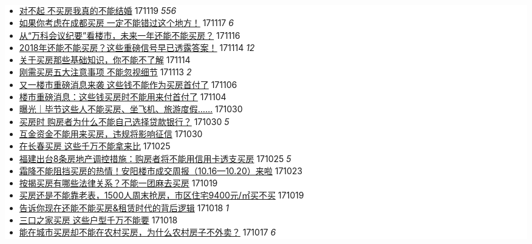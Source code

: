 - [对不起 不买房我真的不能结婚](http://jkwz.applinzi.com/ittc/7034829993933276176.html#%E5%AF%B9%E4%B8%8D%E8%B5%B7+%E4%B8%8D%E4%B9%B0%E6%88%BF%E6%88%91%E7%9C%9F%E7%9A%84%E4%B8%8D%E8%83%BD%E7%BB%93%E5%A9%9A) 171119 *556* 
- [如果你考虑在成都买房 一定不能错过这个地方！](http://jkwz.applinzi.com/ittc/7036933364425163793.html#%E5%A6%82%E6%9E%9C%E4%BD%A0%E8%80%83%E8%99%91%E5%9C%A8%E6%88%90%E9%83%BD%E4%B9%B0%E6%88%BF+%E4%B8%80%E5%AE%9A%E4%B8%8D%E8%83%BD%E9%94%99%E8%BF%87%E8%BF%99%E4%B8%AA%E5%9C%B0%E6%96%B9%EF%BC%81) 171117 *6* 
- [从“万科会议纪要”看楼市，未来一年还能不能买房？](http://jkwz.applinzi.com/ittc/7036521150534910992.html#%E4%BB%8E%E2%80%9C%E4%B8%87%E7%A7%91%E4%BC%9A%E8%AE%AE%E7%BA%AA%E8%A6%81%E2%80%9D%E7%9C%8B%E6%A5%BC%E5%B8%82%EF%BC%8C%E6%9C%AA%E6%9D%A5%E4%B8%80%E5%B9%B4%E8%BF%98%E8%83%BD%E4%B8%8D%E8%83%BD%E4%B9%B0%E6%88%BF%EF%BC%9F) 171116  
- [2018年还能不能买房？这些重磅信号早已透露答案！](http://jkwz.applinzi.com/ittc/7035815237100504081.html#2018%E5%B9%B4%E8%BF%98%E8%83%BD%E4%B8%8D%E8%83%BD%E4%B9%B0%E6%88%BF%EF%BC%9F%E8%BF%99%E4%BA%9B%E9%87%8D%E7%A3%85%E4%BF%A1%E5%8F%B7%E6%97%A9%E5%B7%B2%E9%80%8F%E9%9C%B2%E7%AD%94%E6%A1%88%EF%BC%81) 171114 *12* 
- [关于买房那些基础知识，你不能不了解](http://jkwz.applinzi.com/ittc/7035725906646139920.html#%E5%85%B3%E4%BA%8E%E4%B9%B0%E6%88%BF%E9%82%A3%E4%BA%9B%E5%9F%BA%E7%A1%80%E7%9F%A5%E8%AF%86%EF%BC%8C%E4%BD%A0%E4%B8%8D%E8%83%BD%E4%B8%8D%E4%BA%86%E8%A7%A3) 171114  
- [刚需买房五大注意事项 不能忽视细节](http://jkwz.applinzi.com/ittc/7035527320255857680.html#%E5%88%9A%E9%9C%80%E4%B9%B0%E6%88%BF%E4%BA%94%E5%A4%A7%E6%B3%A8%E6%84%8F%E4%BA%8B%E9%A1%B9+%E4%B8%8D%E8%83%BD%E5%BF%BD%E8%A7%86%E7%BB%86%E8%8A%82) 171113 *2* 
- [又一楼市重磅消息来袭 这些钱不能作为买房首付了](http://jkwz.applinzi.com/ittc/7032885463449338897.html#%E5%8F%88%E4%B8%80%E6%A5%BC%E5%B8%82%E9%87%8D%E7%A3%85%E6%B6%88%E6%81%AF%E6%9D%A5%E8%A2%AD+%E8%BF%99%E4%BA%9B%E9%92%B1%E4%B8%8D%E8%83%BD%E4%BD%9C%E4%B8%BA%E4%B9%B0%E6%88%BF%E9%A6%96%E4%BB%98%E4%BA%86) 171106  
- [楼市重磅消息：这些钱买房时不能用来付首付了](http://jkwz.applinzi.com/ittc/7032192780376474640.html#%E6%A5%BC%E5%B8%82%E9%87%8D%E7%A3%85%E6%B6%88%E6%81%AF%EF%BC%9A%E8%BF%99%E4%BA%9B%E9%92%B1%E4%B9%B0%E6%88%BF%E6%97%B6%E4%B8%8D%E8%83%BD%E7%94%A8%E6%9D%A5%E4%BB%98%E9%A6%96%E4%BB%98%E4%BA%86) 171104  
- [曝光｜毕节这些人不能买房、坐飞机、旅游度假……](http://jkwz.applinzi.com/ittc/7030363435655758865.html#%E6%9B%9D%E5%85%89%EF%BD%9C%E6%AF%95%E8%8A%82%E8%BF%99%E4%BA%9B%E4%BA%BA%E4%B8%8D%E8%83%BD%E4%B9%B0%E6%88%BF%E3%80%81%E5%9D%90%E9%A3%9E%E6%9C%BA%E3%80%81%E6%97%85%E6%B8%B8%E5%BA%A6%E5%81%87%E2%80%A6%E2%80%A6) 171030  
- [买房时 购房者为什么不能自己选择贷款银行？](http://jkwz.applinzi.com/ittc/7030302579735659537.html#%E4%B9%B0%E6%88%BF%E6%97%B6+%E8%B4%AD%E6%88%BF%E8%80%85%E4%B8%BA%E4%BB%80%E4%B9%88%E4%B8%8D%E8%83%BD%E8%87%AA%E5%B7%B1%E9%80%89%E6%8B%A9%E8%B4%B7%E6%AC%BE%E9%93%B6%E8%A1%8C%EF%BC%9F) 171030 *5* 
- [互金资金不能用来买房，违规将影响征信](http://jkwz.applinzi.com/ittc/7030290915455927312.html#%E4%BA%92%E9%87%91%E8%B5%84%E9%87%91%E4%B8%8D%E8%83%BD%E7%94%A8%E6%9D%A5%E4%B9%B0%E6%88%BF%EF%BC%8C%E8%BF%9D%E8%A7%84%E5%B0%86%E5%BD%B1%E5%93%8D%E5%BE%81%E4%BF%A1) 171030  
- [在长春买房 这些千万不能拿来比](http://jkwz.applinzi.com/ittc/7028330384599811088.html#%E5%9C%A8%E9%95%BF%E6%98%A5%E4%B9%B0%E6%88%BF+%E8%BF%99%E4%BA%9B%E5%8D%83%E4%B8%87%E4%B8%8D%E8%83%BD%E6%8B%BF%E6%9D%A5%E6%AF%94) 171025  
- [福建出台8条房地产调控措施：购房者将不能用信用卡透支买房](http://jkwz.applinzi.com/ittc/7028296350503011344.html#%E7%A6%8F%E5%BB%BA%E5%87%BA%E5%8F%B08%E6%9D%A1%E6%88%BF%E5%9C%B0%E4%BA%A7%E8%B0%83%E6%8E%A7%E6%8E%AA%E6%96%BD%EF%BC%9A%E8%B4%AD%E6%88%BF%E8%80%85%E5%B0%86%E4%B8%8D%E8%83%BD%E7%94%A8%E4%BF%A1%E7%94%A8%E5%8D%A1%E9%80%8F%E6%94%AF%E4%B9%B0%E6%88%BF) 171025 *5* 
- [霜降不能阻挡买房的热情！安阳楼市成交周报（10.16—10.20）来啦](http://jkwz.applinzi.com/ittc/7027698363921859600.html#%E9%9C%9C%E9%99%8D%E4%B8%8D%E8%83%BD%E9%98%BB%E6%8C%A1%E4%B9%B0%E6%88%BF%E7%9A%84%E7%83%AD%E6%83%85%EF%BC%81%E5%AE%89%E9%98%B3%E6%A5%BC%E5%B8%82%E6%88%90%E4%BA%A4%E5%91%A8%E6%8A%A5%EF%BC%8810.16%E2%80%9410.20%EF%BC%89%E6%9D%A5%E5%95%A6) 171023  
- [按揭买房有哪些法律关系？不能一团麻去买房](http://jkwz.applinzi.com/ittc/7026201410339865617.html#%E6%8C%89%E6%8F%AD%E4%B9%B0%E6%88%BF%E6%9C%89%E5%93%AA%E4%BA%9B%E6%B3%95%E5%BE%8B%E5%85%B3%E7%B3%BB%EF%BC%9F%E4%B8%8D%E8%83%BD%E4%B8%80%E5%9B%A2%E9%BA%BB%E5%8E%BB%E4%B9%B0%E6%88%BF) 171019  
- [买房还是不能靠老表，1500人周末抢房，市区住宅9400元/㎡买不买](http://jkwz.applinzi.com/ittc/7026111079179093008.html#%E4%B9%B0%E6%88%BF%E8%BF%98%E6%98%AF%E4%B8%8D%E8%83%BD%E9%9D%A0%E8%80%81%E8%A1%A8%EF%BC%8C1500%E4%BA%BA%E5%91%A8%E6%9C%AB%E6%8A%A2%E6%88%BF%EF%BC%8C%E5%B8%82%E5%8C%BA%E4%BD%8F%E5%AE%859400%E5%85%83%2F%E3%8E%A1%E4%B9%B0%E4%B8%8D%E4%B9%B0) 171019  
- [告诉你现在还能不能买房&amp;租赁时代的背后逻辑](http://jkwz.applinzi.com/ittc/7025774486975153168.html#%E5%91%8A%E8%AF%89%E4%BD%A0%E7%8E%B0%E5%9C%A8%E8%BF%98%E8%83%BD%E4%B8%8D%E8%83%BD%E4%B9%B0%E6%88%BF%26amp%3B%E7%A7%9F%E8%B5%81%E6%97%B6%E4%BB%A3%E7%9A%84%E8%83%8C%E5%90%8E%E9%80%BB%E8%BE%91) 171018 *1* 
- [三口之家买房 这些户型千万不能要](http://jkwz.applinzi.com/ittc/7025785342429496337.html#%E4%B8%89%E5%8F%A3%E4%B9%8B%E5%AE%B6%E4%B9%B0%E6%88%BF+%E8%BF%99%E4%BA%9B%E6%88%B7%E5%9E%8B%E5%8D%83%E4%B8%87%E4%B8%8D%E8%83%BD%E8%A6%81) 171018  
- [能在城市买房却不能在农村买房，为什么农村房子不外卖？](http://jkwz.applinzi.com/ittc/7025348908639847441.html#%E8%83%BD%E5%9C%A8%E5%9F%8E%E5%B8%82%E4%B9%B0%E6%88%BF%E5%8D%B4%E4%B8%8D%E8%83%BD%E5%9C%A8%E5%86%9C%E6%9D%91%E4%B9%B0%E6%88%BF%EF%BC%8C%E4%B8%BA%E4%BB%80%E4%B9%88%E5%86%9C%E6%9D%91%E6%88%BF%E5%AD%90%E4%B8%8D%E5%A4%96%E5%8D%96%EF%BC%9F) 171017 *6* 